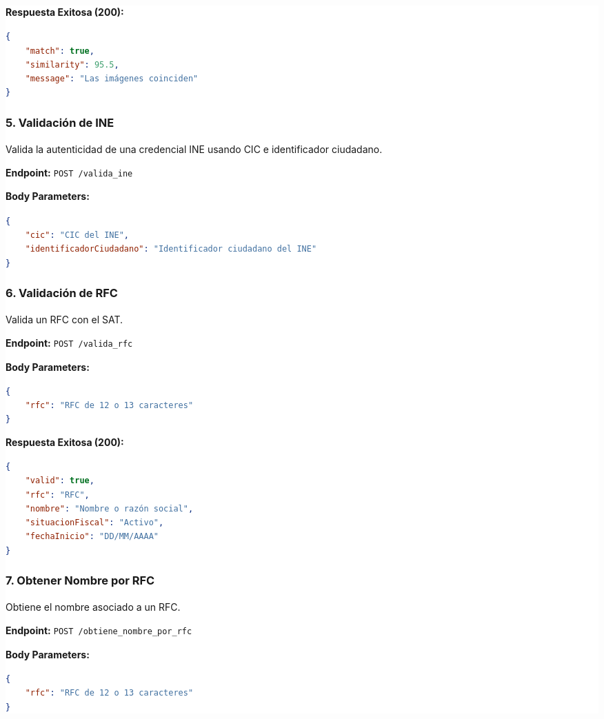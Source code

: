 **Respuesta Exitosa (200):**
```json
{
    "match": true,
    "similarity": 95.5,
    "message": "Las imágenes coinciden"
}
```

### 5. Validación de INE
Valida la autenticidad de una credencial INE usando CIC e identificador ciudadano.

**Endpoint:** `POST /valida_ine`

**Body Parameters:**
```json
{
    "cic": "CIC del INE",
    "identificadorCiudadano": "Identificador ciudadano del INE"
}
```

### 6. Validación de RFC
Valida un RFC con el SAT.

**Endpoint:** `POST /valida_rfc`

**Body Parameters:**
```json
{
    "rfc": "RFC de 12 o 13 caracteres"
}
```

**Respuesta Exitosa (200):**
```json
{
    "valid": true,
    "rfc": "RFC",
    "nombre": "Nombre o razón social",
    "situacionFiscal": "Activo",
    "fechaInicio": "DD/MM/AAAA"
}
```

### 7. Obtener Nombre por RFC
Obtiene el nombre asociado a un RFC.

**Endpoint:** `POST /obtiene_nombre_por_rfc`

**Body Parameters:**
```json
{
    "rfc": "RFC de 12 o 13 caracteres"
}
```
